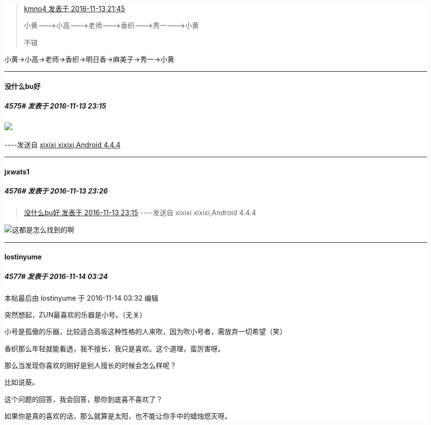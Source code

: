 
<blockquote><a href="httphttps://bbs.saraba1st.com/2b/forum.php?mod=redirect&amp;goto=findpost&amp;pid=34166640&amp;ptid=1336553" target="_blank">kmno4 发表于 2016-11-13 21:45</a>

小黄---&gt;小高---&gt;老师---&gt;香织---&gt;秀一---&gt;小黄


不错</blockquote>
小黄→小高→老师→香织→明日香→麻美子→秀一→小黄


*****

####  没什么bu好  
##### 4575#       发表于 2016-11-13 23:15


<img src="http://ww2.sinaimg.cn/large/6c33508agw1f9qvz7oq6wj211q0lmu06.jpg" referrerpolicy="no-referrer">


----发送自 [xixixi xixixi,Android 4.4.4](http://stage1.5j4m.com/?1.21)


*****

####  jxwats1  
##### 4576#       发表于 2016-11-13 23:26


<blockquote><a href="httphttps://bbs.saraba1st.com/2b/forum.php?mod=redirect&amp;amp;goto=findpost&amp;amp;pid=34167470&amp;amp;ptid=1336553" target="_blank">没什么bu好 发表于 2016-11-13 23:15</a>
----发送自 xixixi xixixi,Android 4.4.4</blockquote>
<img src="https://static.saraba1st.com/image/smiley/face/57.gif" referrerpolicy="no-referrer">这都是怎么找到的啊


*****

####  lostinyume  
##### 4577#       发表于 2016-11-14 03:24


 本帖最后由 lostinyume 于 2016-11-14 03:32 编辑 

突然想起，ZUN最喜欢的乐器是小号。（无关）


小号是孤傲的乐器，比较适合高坂这种性格的人来吹，因为吹小号者，需放弃一切希望（笑）


香织那么年轻就能看透，我不擅长，我只是喜欢。这个道理，蛮厉害呀。


那么当发现你喜欢的刚好是别人擅长的时候会怎么样呢？


比如说葵。


这个问题的回答，我会回答，那你到底喜不喜欢了？


如果你是真的喜欢的话，那么就算是太阳，也不能让你手中的蜡烛熄灭呀。
